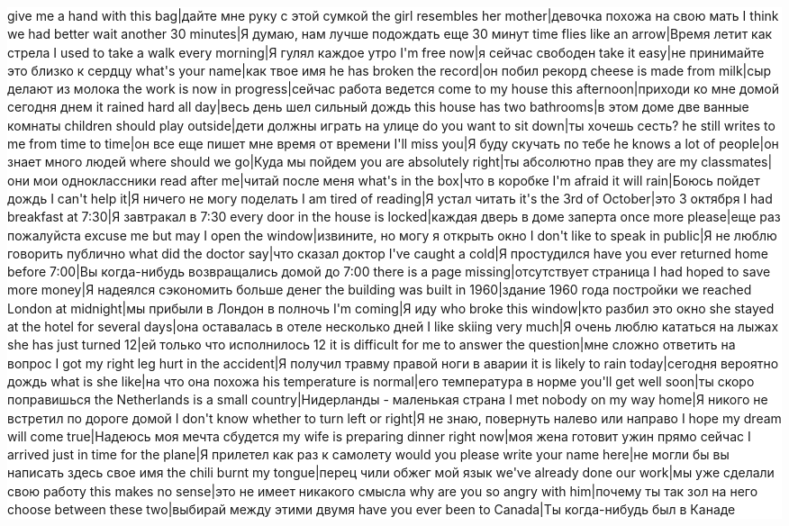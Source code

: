 give me a hand with this bag|дайте мне руку с этой сумкой
the girl resembles her mother|девочка похожа на свою мать
I think we had better wait another 30 minutes|Я думаю, нам лучше подождать еще 30 минут
time flies like an arrow|Время летит как стрела
I used to take a walk every morning|Я гулял каждое утро
I'm free now|я сейчас свободен
take it easy|не принимайте это близко к сердцу
what's your name|как твое имя
he has broken the record|он побил рекорд
cheese is made from milk|сыр делают из молока
the work is now in progress|сейчас работа ведется
come to my house this afternoon|приходи ко мне домой сегодня днем
it rained hard all day|весь день шел сильный дождь
this house has two bathrooms|в этом доме две ванные комнаты
children should play outside|дети должны играть на улице
do you want to sit down|ты хочешь сесть?
he still writes to me from time to time|он все еще пишет мне время от времени
I'll miss you|Я буду скучать по тебе
he knows a lot of people|он знает много людей
where should we go|Куда мы пойдем
you are absolutely right|ты абсолютно прав
they are my classmates|они мои одноклассники
read after me|читай после меня
what's in the box|что в коробке
I'm afraid it will rain|Боюсь пойдет дождь
I can't help it|Я ничего не могу поделать
I am tired of reading|Я устал читать
it's the 3rd of October|это 3 октября
I had breakfast at 7:30|Я завтракал в 7:30
every door in the house is locked|каждая дверь в доме заперта
once more please|еще раз пожалуйста
excuse me but may I open the window|извините, но могу я открыть окно
I don't like to speak in public|Я не люблю говорить публично
what did the doctor say|что сказал доктор
I've caught a cold|Я простудился
have you ever returned home before 7:00|Вы когда-нибудь возвращались домой до 7:00
there is a page missing|отсутствует страница
I had hoped to save more money|Я надеялся сэкономить больше денег
the building was built in 1960|здание 1960 года постройки
we reached London at midnight|мы прибыли в Лондон в полночь
I'm coming|Я иду
who broke this window|кто разбил это окно
she stayed at the hotel for several days|она оставалась в отеле несколько дней
I like skiing very much|Я очень люблю кататься на лыжах
she has just turned 12|ей только что исполнилось 12
it is difficult for me to answer the question|мне сложно ответить на вопрос
I got my right leg hurt in the accident|Я получил травму правой ноги в аварии
it is likely to rain today|сегодня вероятно дождь
what is she like|на что она похожа
his temperature is normal|его температура в норме
you'll get well soon|ты скоро поправишься
the Netherlands is a small country|Нидерланды - маленькая страна
I met nobody on my way home|Я никого не встретил по дороге домой
I don't know whether to turn left or right|Я не знаю, повернуть налево или направо
I hope my dream will come true|Надеюсь моя мечта сбудется
my wife is preparing dinner right now|моя жена готовит ужин прямо сейчас
I arrived just in time for the plane|Я прилетел как раз к самолету
would you please write your name here|не могли бы вы написать здесь свое имя
the chili burnt my tongue|перец чили обжег мой язык
we've already done our work|мы уже сделали свою работу
this makes no sense|это не имеет никакого смысла
why are you so angry with him|почему ты так зол на него
choose between these two|выбирай между этими двумя
have you ever been to Canada|Ты когда-нибудь был в Канаде